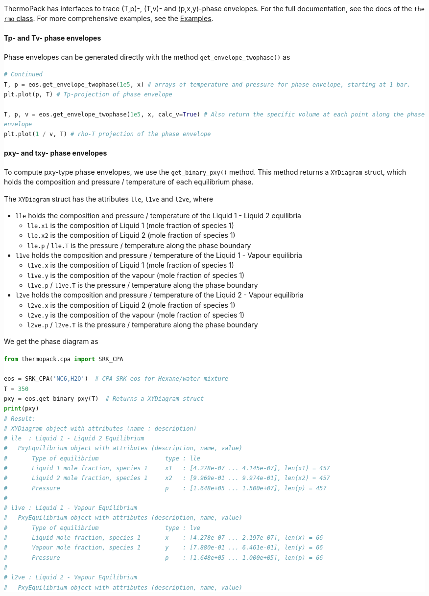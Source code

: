 ThermoPack has interfaces to trace (T,p)-, (T,v)- and (p,x,y)-phase envelopes. For the full documentation, see the [docs of the `thermo` class](thermo_methods.html#saturation-interfaces). For more comprehensive examples, see the [Examples](https://github.com/thermotools/thermopack/tree/main/addon/pyExamples).

#### Tp- and Tv- phase envelopes

Phase envelopes can be generated directly with the method `get_envelope_twophase()` as

```python
# Continued
T, p = eos.get_envelope_twophase(1e5, x) # arrays of temperature and pressure for phase envelope, starting at 1 bar.
plt.plot(p, T) # Tp-projection of phase envelope

T, p, v = eos.get_envelope_twophase(1e5, x, calc_v=True) # Also return the specific volume at each point along the phase envelope
plt.plot(1 / v, T) # rho-T projection of the phase envelope
```

#### pxy- and txy- phase envelopes

To compute pxy-type phase envelopes, we use the `get_binary_pxy()` method. This method returns a `XYDiagram` struct, which
holds the composition and pressure / temperature of each equilibrium phase.

The `XYDiagram` struct has the attributes `lle`, `l1ve` and `l2ve`, where
* `lle` holds the composition and pressure / temperature of the Liquid 1 - Liquid 2 equilibria
  * `lle.x1` is the composition of Liquid 1 (mole fraction of species 1)
  * `lle.x2` is the composition of Liquid 2 (mole fraction of species 1)
  * `lle.p` / `lle.T` is the pressure / temperature along the phase boundary
* `l1ve` holds the composition and pressure / temperature of the Liquid 1 - Vapour equilibria
  * `l1ve.x` is the composition of Liquid 1 (mole fraction of species 1)
  * `l1ve.y` is the composition of the vapour (mole fraction of species 1)
  * `l1ve.p` / `l1ve.T` is the pressure / temperature along the phase boundary
* `l2ve` holds the composition and pressure / temperature of the Liquid 2 - Vapour equilibria
  * `l2ve.x` is the composition of Liquid 2 (mole fraction of species 1)
  * `l2ve.y` is the composition of the vapour (mole fraction of species 1)
  * `l2ve.p` / `l2ve.T` is the pressure / temperature along the phase boundary

We get the phase diagram as

```python
from thermopack.cpa import SRK_CPA

eos = SRK_CPA('NC6,H2O')  # CPA-SRK eos for Hexane/water mixture
T = 350
pxy = eos.get_binary_pxy(T)  # Returns a XYDiagram struct
print(pxy)
# Result:
# XYDiagram object with attributes (name : description)
# lle  : Liquid 1 - Liquid 2 Equilibrium
# 	PxyEquilibrium object with attributes (description, name, value)
# 		Type of equilibrium                   type : lle
# 		Liquid 1 mole fraction, species 1     x1   : [4.278e-07 ... 4.145e-07], len(x1) = 457
# 		Liquid 2 mole fraction, species 1     x2   : [9.969e-01 ... 9.974e-01], len(x2) = 457
# 		Pressure                              p    : [1.648e+05 ... 1.500e+07], len(p) = 457
# 	
# l1ve : Liquid 1 - Vapour Equilibrium
# 	PxyEquilibrium object with attributes (description, name, value)
# 		Type of equilibrium                   type : lve
# 		Liquid mole fraction, species 1       x    : [4.278e-07 ... 2.197e-07], len(x) = 66
# 		Vapour mole fraction, species 1       y    : [7.880e-01 ... 6.461e-01], len(y) = 66
# 		Pressure                              p    : [1.648e+05 ... 1.000e+05], len(p) = 66
# 	
# l2ve : Liquid 2 - Vapour Equilibrium 
# 	PxyEquilibrium object with attributes (description, name, value)
```
